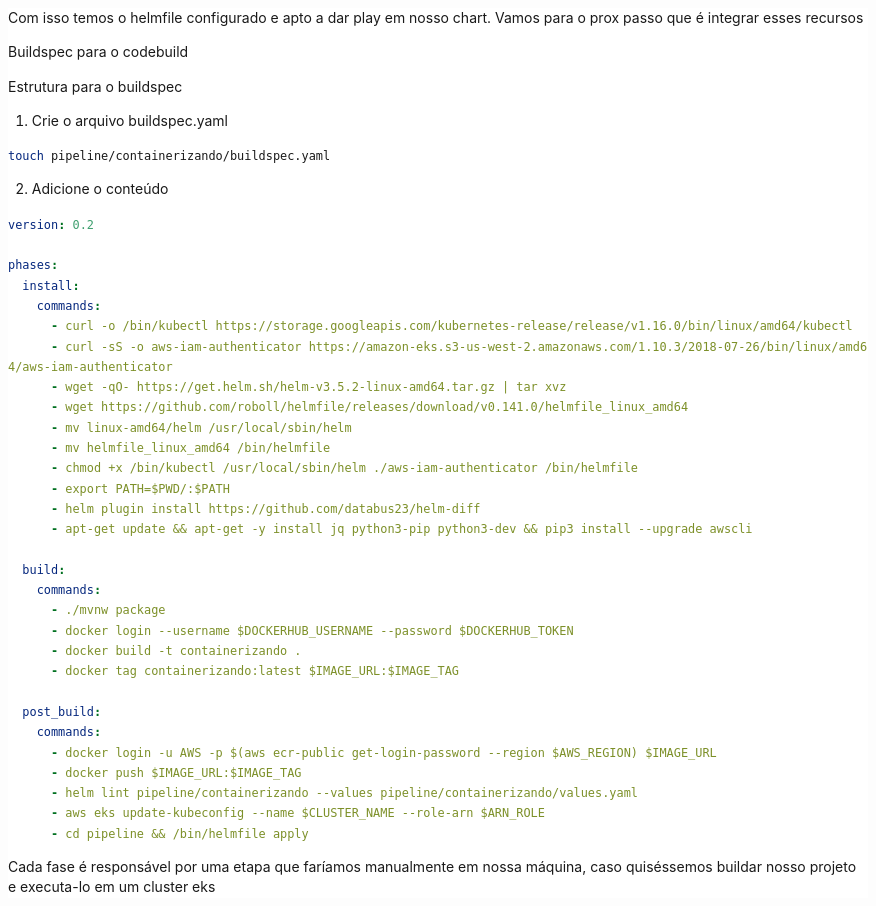 Com isso temos o helmfile configurado e apto a dar play em nosso chart. Vamos para o prox passo que é integrar esses recursos

Buildspec para o codebuild

Estrutura para o buildspec

1. Crie o arquivo buildspec.yaml

```bash
touch pipeline/containerizando/buildspec.yaml
```

2. Adicione o conteúdo

```yaml
version: 0.2

phases:
  install:
    commands:
      - curl -o /bin/kubectl https://storage.googleapis.com/kubernetes-release/release/v1.16.0/bin/linux/amd64/kubectl
      - curl -sS -o aws-iam-authenticator https://amazon-eks.s3-us-west-2.amazonaws.com/1.10.3/2018-07-26/bin/linux/amd64/aws-iam-authenticator
      - wget -qO- https://get.helm.sh/helm-v3.5.2-linux-amd64.tar.gz | tar xvz
      - wget https://github.com/roboll/helmfile/releases/download/v0.141.0/helmfile_linux_amd64
      - mv linux-amd64/helm /usr/local/sbin/helm
      - mv helmfile_linux_amd64 /bin/helmfile
      - chmod +x /bin/kubectl /usr/local/sbin/helm ./aws-iam-authenticator /bin/helmfile
      - export PATH=$PWD/:$PATH
      - helm plugin install https://github.com/databus23/helm-diff
      - apt-get update && apt-get -y install jq python3-pip python3-dev && pip3 install --upgrade awscli
      
  build:
    commands:
      - ./mvnw package
      - docker login --username $DOCKERHUB_USERNAME --password $DOCKERHUB_TOKEN
      - docker build -t containerizando .
      - docker tag containerizando:latest $IMAGE_URL:$IMAGE_TAG

  post_build:
    commands:
      - docker login -u AWS -p $(aws ecr-public get-login-password --region $AWS_REGION) $IMAGE_URL
      - docker push $IMAGE_URL:$IMAGE_TAG
      - helm lint pipeline/containerizando --values pipeline/containerizando/values.yaml
      - aws eks update-kubeconfig --name $CLUSTER_NAME --role-arn $ARN_ROLE
      - cd pipeline && /bin/helmfile apply

```

Cada fase é responsável por uma etapa que faríamos manualmente em nossa máquina, caso quiséssemos buildar nosso projeto
e executa-lo em um cluster eks
